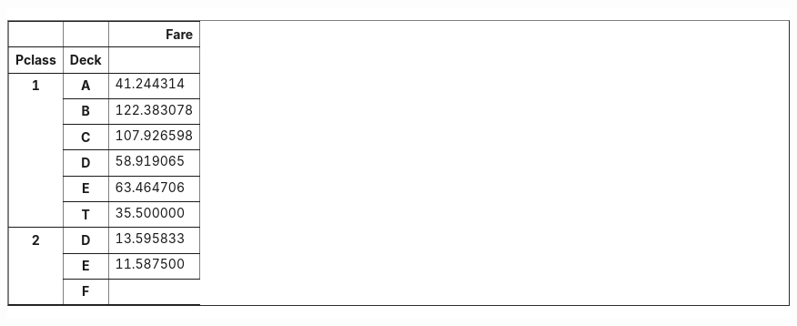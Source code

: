 <div style="overflow-x:auto;">
<style scoped>
    .dataframe tbody tr th:only-of-type {
        vertical-align: middle;
    }

    .dataframe tbody tr th {
        vertical-align: top;
    }

    .dataframe thead th {
        text-align: right;
    }
</style>
<table border="1" class="dataframe">
  <thead>
    <tr style="text-align: right;">
      <th></th>
      <th></th>
      <th>Fare</th>
    </tr>
    <tr>
      <th>Pclass</th>
      <th>Deck</th>
      <th></th>
    </tr>
  </thead>
  <tbody>
    <tr>
      <th rowspan="6" valign="top">1</th>
      <th>A</th>
      <td>41.244314</td>
    </tr>
    <tr>
      <th>B</th>
      <td>122.383078</td>
    </tr>
    <tr>
      <th>C</th>
      <td>107.926598</td>
    </tr>
    <tr>
      <th>D</th>
      <td>58.919065</td>
    </tr>
    <tr>
      <th>E</th>
      <td>63.464706</td>
    </tr>
    <tr>
      <th>T</th>
      <td>35.500000</td>
    </tr>
    <tr>
      <th rowspan="3" valign="top">2</th>
      <th>D</th>
      <td>13.595833</td>
    </tr>
    <tr>
      <th>E</th>
      <td>11.587500</td>
    </tr>
    <tr>
      <th>F</th>